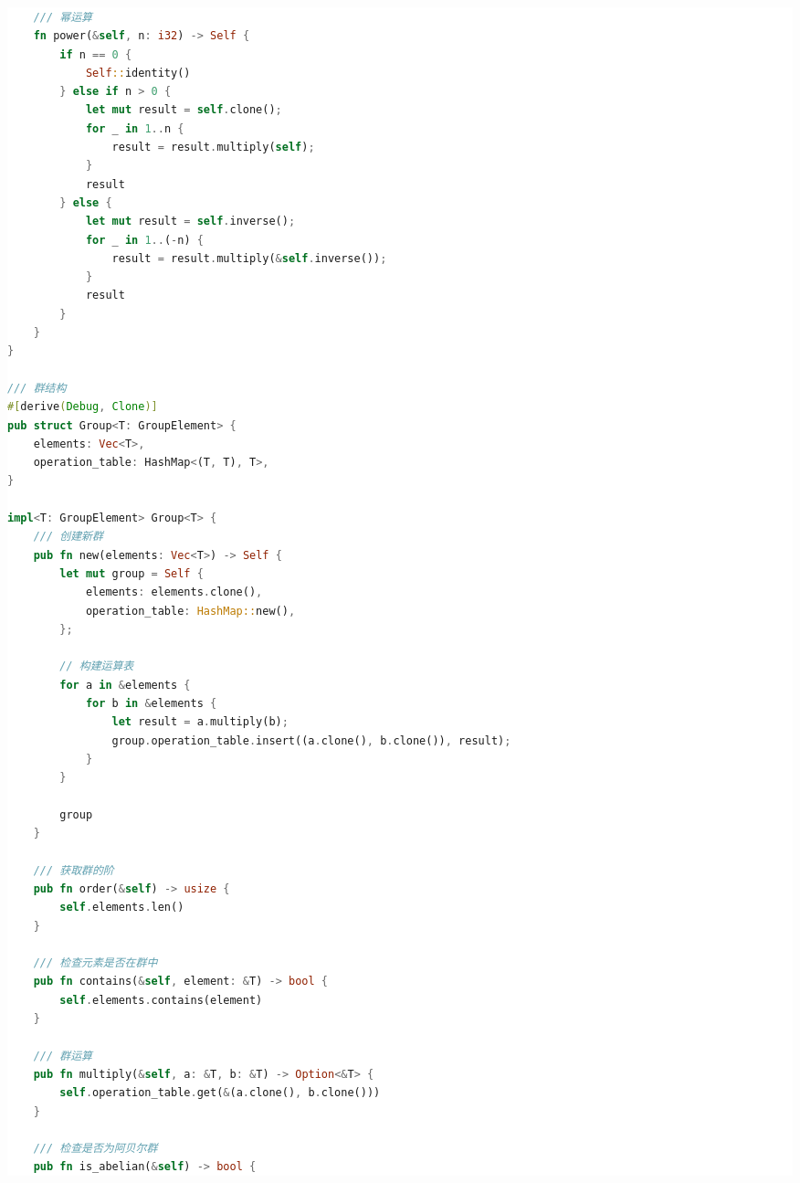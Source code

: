```rust
    /// 幂运算
    fn power(&self, n: i32) -> Self {
        if n == 0 {
            Self::identity()
        } else if n > 0 {
            let mut result = self.clone();
            for _ in 1..n {
                result = result.multiply(self);
            }
            result
        } else {
            let mut result = self.inverse();
            for _ in 1..(-n) {
                result = result.multiply(&self.inverse());
            }
            result
        }
    }
}

/// 群结构
#[derive(Debug, Clone)]
pub struct Group<T: GroupElement> {
    elements: Vec<T>,
    operation_table: HashMap<(T, T), T>,
}

impl<T: GroupElement> Group<T> {
    /// 创建新群
    pub fn new(elements: Vec<T>) -> Self {
        let mut group = Self {
            elements: elements.clone(),
            operation_table: HashMap::new(),
        };
        
        // 构建运算表
        for a in &elements {
            for b in &elements {
                let result = a.multiply(b);
                group.operation_table.insert((a.clone(), b.clone()), result);
            }
        }
        
        group
    }

    /// 获取群的阶
    pub fn order(&self) -> usize {
        self.elements.len()
    }

    /// 检查元素是否在群中
    pub fn contains(&self, element: &T) -> bool {
        self.elements.contains(element)
    }

    /// 群运算
    pub fn multiply(&self, a: &T, b: &T) -> Option<&T> {
        self.operation_table.get(&(a.clone(), b.clone()))
    }

    /// 检查是否为阿贝尔群
    pub fn is_abelian(&self) -> bool {
```